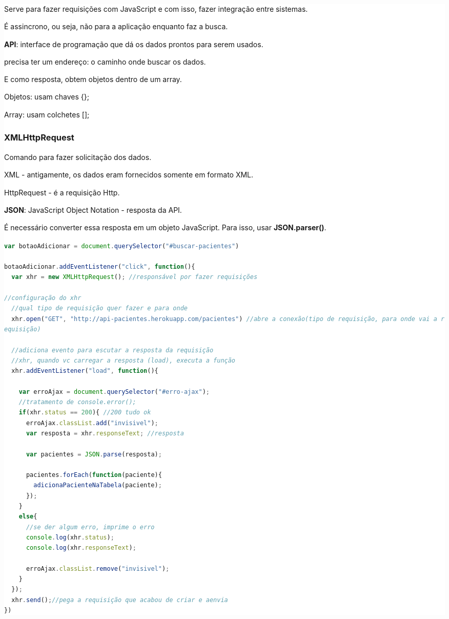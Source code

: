 Serve para fazer requisições com JavaScript e com isso, fazer integração entre sistemas.

É assincrono, ou seja, não para a aplicação enquanto faz a busca.

**API**: interface de programação que dá os dados prontos para serem usados.

precisa ter um endereço: o caminho onde buscar os dados.

E como resposta, obtem objetos dentro de um array.

Objetos: usam chaves {};

Array: usam colchetes [];

### XMLHttpRequest

Comando para fazer solicitação dos dados.

XML - antigamente, os dados eram fornecidos somente em formato XML.

HttpRequest - é a requisição Http.

**JSON**: JavaScript Object Notation - resposta da API.

É necessário converter essa resposta em um objeto JavaScript. Para isso, usar **JSON.parser()**.

```javascript
var botaoAdicionar = document.querySelector("#buscar-pacientes")

botaoAdicionar.addEventListener("click", function(){
  var xhr = new XMLHttpRequest(); //responsável por fazer requisições

//configuração do xhr
  //qual tipo de requisição quer fazer e para onde
  xhr.open("GET", "http://api-pacientes.herokuapp.com/pacientes") //abre a conexão(tipo de requisição, para onde vai a requisição)

  //adiciona evento para escutar a resposta da requisição
  //xhr, quando vc carregar a resposta (load), executa a função
  xhr.addEventListener("load", function(){

    var erroAjax = document.querySelector("#erro-ajax");
    //tratamento de console.error();
    if(xhr.status == 200){ //200 tudo ok
      erroAjax.classList.add("invisivel");
      var resposta = xhr.responseText; //resposta

      var pacientes = JSON.parse(resposta);

      pacientes.forEach(function(paciente){
        adicionaPacienteNaTabela(paciente);
      });
    }
    else{
      //se der algum erro, imprime o erro
      console.log(xhr.status);
      console.log(xhr.responseText);

      erroAjax.classList.remove("invisivel");
    }
  });
  xhr.send();//pega a requisição que acabou de criar e aenvia
})
```




